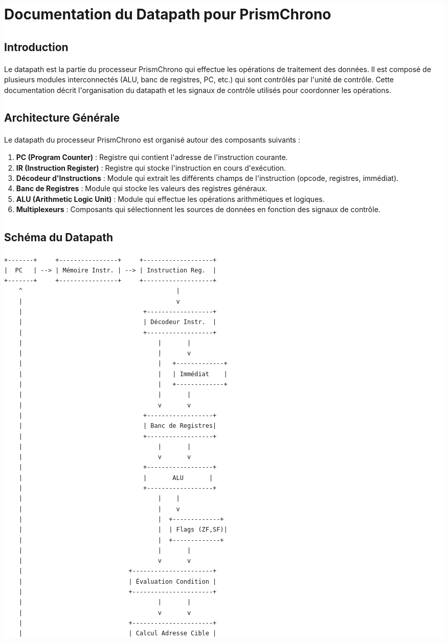 # Documentation du Datapath pour PrismChrono

## Introduction

Le datapath est la partie du processeur PrismChrono qui effectue les opérations de traitement des données. Il est composé de plusieurs modules interconnectés (ALU, banc de registres, PC, etc.) qui sont contrôlés par l'unité de contrôle. Cette documentation décrit l'organisation du datapath et les signaux de contrôle utilisés pour coordonner les opérations.

## Architecture Générale

Le datapath du processeur PrismChrono est organisé autour des composants suivants :

1. **PC (Program Counter)** : Registre qui contient l'adresse de l'instruction courante.
2. **IR (Instruction Register)** : Registre qui stocke l'instruction en cours d'exécution.
3. **Décodeur d'Instructions** : Module qui extrait les différents champs de l'instruction (opcode, registres, immédiat).
4. **Banc de Registres** : Module qui stocke les valeurs des registres généraux.
5. **ALU (Arithmetic Logic Unit)** : Module qui effectue les opérations arithmétiques et logiques.
6. **Multiplexeurs** : Composants qui sélectionnent les sources de données en fonction des signaux de contrôle.

## Schéma du Datapath

```
+-------+     +----------------+     +-------------------+
|  PC   | --> | Mémoire Instr. | --> | Instruction Reg.  |
+-------+     +----------------+     +-------------------+
    ^                                          |
    |                                          v
    |                                 +------------------+
    |                                 | Décodeur Instr.  |
    |                                 +------------------+
    |                                     |       |
    |                                     |       v
    |                                     |   +-------------+
    |                                     |   | Immédiat    |
    |                                     |   +-------------+
    |                                     |       |
    |                                     v       v
    |                                 +------------------+
    |                                 | Banc de Registres|
    |                                 +------------------+
    |                                     |       |
    |                                     v       v
    |                                 +------------------+
    |                                 |       ALU       |
    |                                 +------------------+
    |                                     |    |
    |                                     |    v
    |                                     |  +-------------+
    |                                     |  | Flags (ZF,SF)|
    |                                     |  +-------------+
    |                                     |       |
    |                                     v       v
    |                             +----------------------+
    |                             | Évaluation Condition |
    |                             +----------------------+
    |                                     |       |
    |                                     v       v
    |                             +----------------------+
    |                             | Calcul Adresse Cible |
```